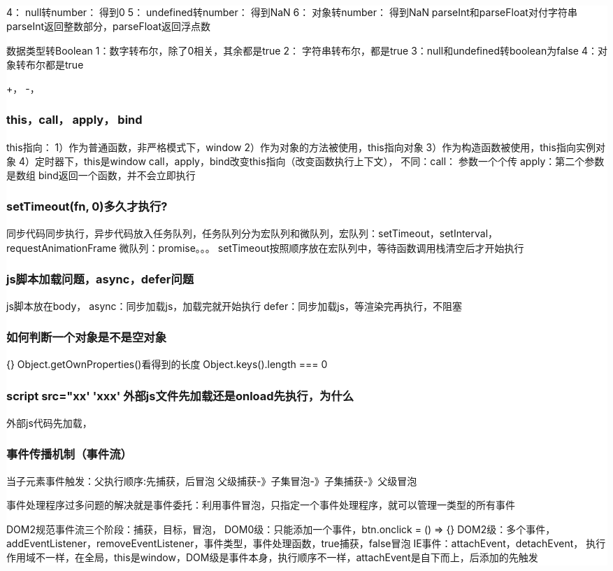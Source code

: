   4： null转number： 得到0
  5： undefined转number： 得到NaN
  6： 对象转number： 得到NaN
 parseInt和parseFloat对付字符串
 parseInt返回整数部分，parseFloat返回浮点数

数据类型转Boolean
  1：数字转布尔，除了0相关，其余都是true
  2： 字符串转布尔，都是true
  3：null和undefined转boolean为false
  4：对象转布尔都是true

+， -， 
###  this，call， apply， bind
this指向：
1）作为普通函数，非严格模式下，window
2）作为对象的方法被使用，this指向对象
3）作为构造函数被使用，this指向实例对象
4）定时器下，this是window
call，apply，bind改变this指向（改变函数执行上下文），
不同：call： 参数一个个传
     apply：第二个参数是数组
     bind返回一个函数，并不会立即执行

###  setTimeout(fn, 0)多久才执行?
同步代码同步执行，异步代码放入任务队列，任务队列分为宏队列和微队列，宏队列：setTimeout，setInterval，requestAnimationFrame
微队列：promise。。。
setTimeout按照顺序放在宏队列中，等待函数调用栈清空后才开始执行

###  js脚本加载问题，async，defer问题
js脚本放在body，
async：同步加载js，加载完就开始执行
defer：同步加载js，等渲染完再执行，不阻塞

### 如何判断一个对象是不是空对象
{}
Object.getOwnProperties()看得到的长度
Object.keys().length === 0

### script src="xx' 'xxx' 外部js文件先加载还是onload先执行，为什么
外部js代码先加载，
### 事件传播机制（事件流）
当子元素事件触发：父执行顺序:先捕获，后冒泡
父级捕获-》子集冒泡-》子集捕获-》父级冒泡

事件处理程序过多问题的解决就是事件委托：利用事件冒泡，只指定一个事件处理程序，就可以管理一类型的所有事件

DOM2规范事件流三个阶段：捕获，目标，冒泡，
DOM0级：只能添加一个事件，btn.onclick = () => {}
DOM2级：多个事件，addEventListener，removeEventListener，事件类型，事件处理函数，true捕获，false冒泡
IE事件：attachEvent，detachEvent， 执行作用域不一样，在全局，this是window，DOM级是事件本身，执行顺序不一样，attachEvent是自下而上，后添加的先触发
